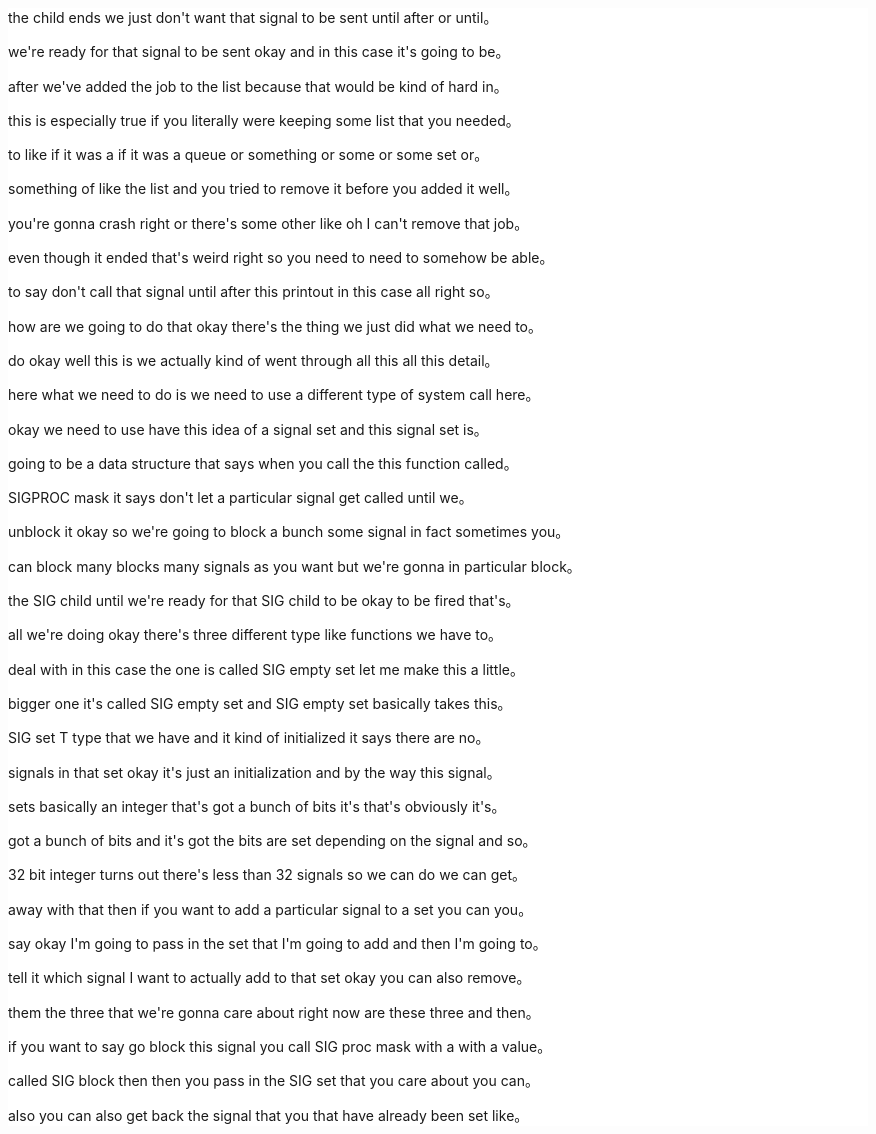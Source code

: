  the child ends we just don't want that signal to be sent until after or until。

 we're ready for that signal to be sent okay and in this case it's going to be。

 after we've added the job to the list because that would be kind of hard in。

 this is especially true if you literally were keeping some list that you needed。

 to like if it was a if it was a queue or something or some or some set or。

 something of like the list and you tried to remove it before you added it well。

 you're gonna crash right or there's some other like oh I can't remove that job。

 even though it ended that's weird right so you need to need to somehow be able。

 to say don't call that signal until after this printout in this case all right so。

 how are we going to do that okay there's the thing we just did what we need to。

 do okay well this is we actually kind of went through all this all this detail。

 here what we need to do is we need to use a different type of system call here。

 okay we need to use have this idea of a signal set and this signal set is。

 going to be a data structure that says when you call the this function called。

 SIGPROC mask it says don't let a particular signal get called until we。

 unblock it okay so we're going to block a bunch some signal in fact sometimes you。

 can block many blocks many signals as you want but we're gonna in particular block。

 the SIG child until we're ready for that SIG child to be okay to be fired that's。

 all we're doing okay there's three different type like functions we have to。

 deal with in this case the one is called SIG empty set let me make this a little。

 bigger one it's called SIG empty set and SIG empty set basically takes this。

 SIG set T type that we have and it kind of initialized it says there are no。

 signals in that set okay it's just an initialization and by the way this signal。

 sets basically an integer that's got a bunch of bits it's that's obviously it's。

 got a bunch of bits and it's got the bits are set depending on the signal and so。

 32 bit integer turns out there's less than 32 signals so we can do we can get。

 away with that then if you want to add a particular signal to a set you can you。

 say okay I'm going to pass in the set that I'm going to add and then I'm going to。

 tell it which signal I want to actually add to that set okay you can also remove。

 them the three that we're gonna care about right now are these three and then。

 if you want to say go block this signal you call SIG proc mask with a with a value。

 called SIG block then then you pass in the SIG set that you care about you can。

 also you can also get back the signal that you that have already been set like。
